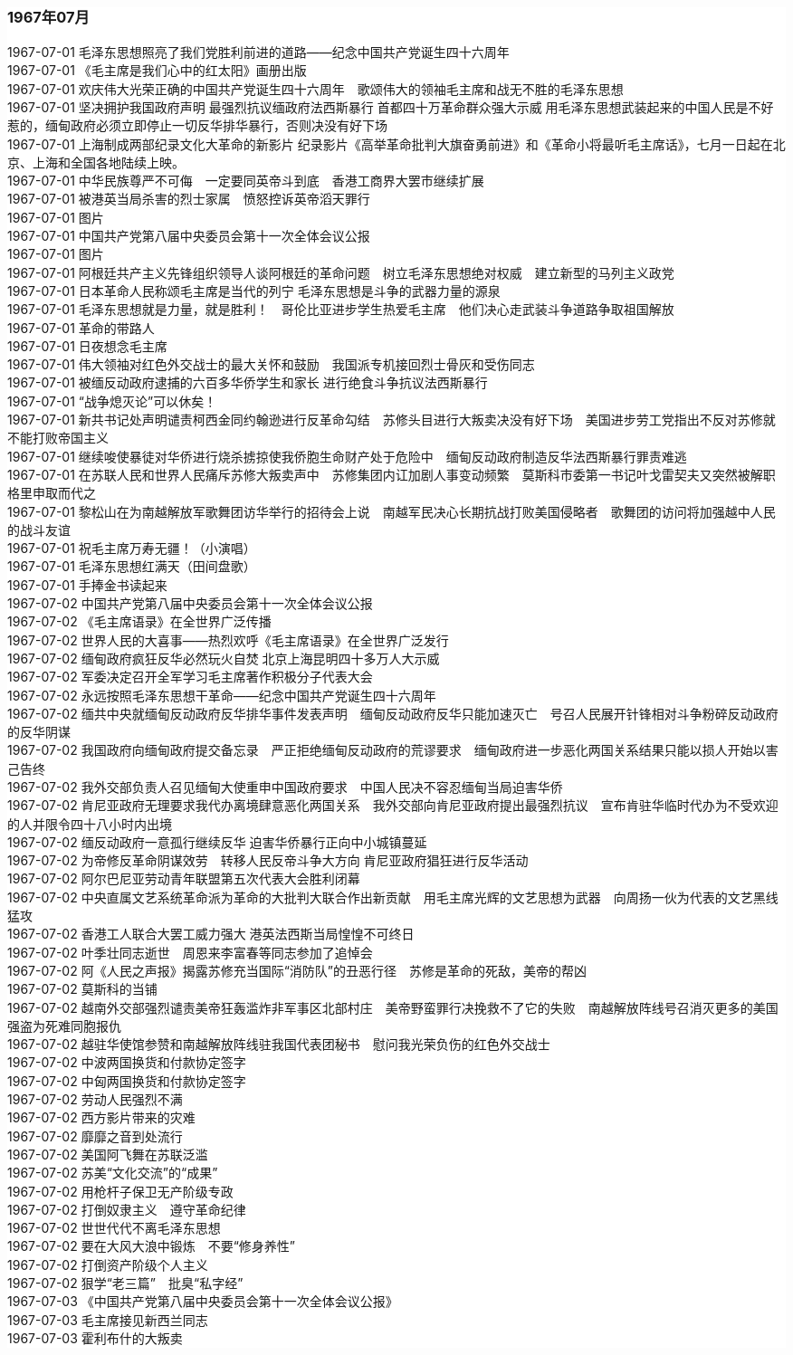 ### 1967年07月  
1967-07-01 毛泽东思想照亮了我们党胜利前进的道路——纪念中国共产党诞生四十六周年  
1967-07-01 《毛主席是我们心中的红太阳》画册出版  
1967-07-01 欢庆伟大光荣正确的中国共产党诞生四十六周年　歌颂伟大的领袖毛主席和战无不胜的毛泽东思想  
1967-07-01 坚决拥护我国政府声明  最强烈抗议缅政府法西斯暴行  首都四十万革命群众强大示威  用毛泽东思想武装起来的中国人民是不好惹的，缅甸政府必须立即停止一切反华排华暴行，否则决没有好下场  
1967-07-01 上海制成两部纪录文化大革命的新影片  纪录影片《高举革命批判大旗奋勇前进》和《革命小将最听毛主席话》，七月一日起在北京、上海和全国各地陆续上映。  
1967-07-01 中华民族尊严不可侮　一定要同英帝斗到底　香港工商界大罢市继续扩展  
1967-07-01 被港英当局杀害的烈士家属　愤怒控诉英帝滔天罪行  
1967-07-01 图片  
1967-07-01 中国共产党第八届中央委员会第十一次全体会议公报  
1967-07-01 图片  
1967-07-01 阿根廷共产主义先锋组织领导人谈阿根廷的革命问题　树立毛泽东思想绝对权威　建立新型的马列主义政党  
1967-07-01 日本革命人民称颂毛主席是当代的列宁  毛泽东思想是斗争的武器力量的源泉  
1967-07-01 毛泽东思想就是力量，就是胜利！　哥伦比亚进步学生热爱毛主席　他们决心走武装斗争道路争取祖国解放  
1967-07-01 革命的带路人  
1967-07-01 日夜想念毛主席  
1967-07-01 伟大领袖对红色外交战士的最大关怀和鼓励　我国派专机接回烈士骨灰和受伤同志  
1967-07-01 被缅反动政府逮捕的六百多华侨学生和家长  进行绝食斗争抗议法西斯暴行  
1967-07-01 “战争熄灭论”可以休矣！  
1967-07-01 新共书记处声明谴责柯西金同约翰逊进行反革命勾结　苏修头目进行大叛卖决没有好下场　美国进步劳工党指出不反对苏修就不能打败帝国主义  
1967-07-01 继续唆使暴徒对华侨进行烧杀掳掠使我侨胞生命财产处于危险中　缅甸反动政府制造反华法西斯暴行罪责难逃  
1967-07-01 在苏联人民和世界人民痛斥苏修大叛卖声中　苏修集团内讧加剧人事变动频繁　莫斯科市委第一书记叶戈雷契夫又突然被解职格里申取而代之  
1967-07-01 黎松山在为南越解放军歌舞团访华举行的招待会上说　南越军民决心长期抗战打败美国侵略者　歌舞团的访问将加强越中人民的战斗友谊  
1967-07-01 祝毛主席万寿无疆！（小演唱）  
1967-07-01 毛泽东思想红满天（田间盘歌）  
1967-07-01 手捧金书读起来  
1967-07-02 中国共产党第八届中央委员会第十一次全体会议公报  
1967-07-02 《毛主席语录》在全世界广泛传播  
1967-07-02 世界人民的大喜事——热烈欢呼《毛主席语录》在全世界广泛发行  
1967-07-02 缅甸政府疯狂反华必然玩火自焚  北京上海昆明四十多万人大示威  
1967-07-02 军委决定召开全军学习毛主席著作积极分子代表大会  
1967-07-02 永远按照毛泽东思想干革命——纪念中国共产党诞生四十六周年  
1967-07-02 缅共中央就缅甸反动政府反华排华事件发表声明　缅甸反动政府反华只能加速灭亡　号召人民展开针锋相对斗争粉碎反动政府的反华阴谋  
1967-07-02 我国政府向缅甸政府提交备忘录　严正拒绝缅甸反动政府的荒谬要求　缅甸政府进一步恶化两国关系结果只能以损人开始以害己告终  
1967-07-02 我外交部负责人召见缅甸大使重申中国政府要求　中国人民决不容忍缅甸当局迫害华侨  
1967-07-02 肯尼亚政府无理要求我代办离境肆意恶化两国关系　我外交部向肯尼亚政府提出最强烈抗议　宣布肯驻华临时代办为不受欢迎的人并限令四十八小时内出境  
1967-07-02 缅反动政府一意孤行继续反华  迫害华侨暴行正向中小城镇蔓延  
1967-07-02 为帝修反革命阴谋效劳　转移人民反帝斗争大方向  肯尼亚政府猖狂进行反华活动  
1967-07-02 阿尔巴尼亚劳动青年联盟第五次代表大会胜利闭幕  
1967-07-02 中央直属文艺系统革命派为革命的大批判大联合作出新贡献　用毛主席光辉的文艺思想为武器　向周扬一伙为代表的文艺黑线猛攻  
1967-07-02 香港工人联合大罢工威力强大  港英法西斯当局惶惶不可终日  
1967-07-02 叶季壮同志逝世　周恩来李富春等同志参加了追悼会  
1967-07-02 阿《人民之声报》揭露苏修充当国际“消防队”的丑恶行径　苏修是革命的死敌，美帝的帮凶  
1967-07-02 莫斯科的当铺  
1967-07-02 越南外交部强烈谴责美帝狂轰滥炸非军事区北部村庄　美帝野蛮罪行决挽救不了它的失败　南越解放阵线号召消灭更多的美国强盗为死难同胞报仇  
1967-07-02 越驻华使馆参赞和南越解放阵线驻我国代表团秘书　慰问我光荣负伤的红色外交战士  
1967-07-02 中波两国换货和付款协定签字  
1967-07-02 中匈两国换货和付款协定签字  
1967-07-02 劳动人民强烈不满  
1967-07-02 西方影片带来的灾难  
1967-07-02 靡靡之音到处流行  
1967-07-02 美国阿飞舞在苏联泛滥  
1967-07-02 苏美“文化交流”的“成果”  
1967-07-02 用枪杆子保卫无产阶级专政  
1967-07-02 打倒奴隶主义　遵守革命纪律  
1967-07-02 世世代代不离毛泽东思想  
1967-07-02 要在大风大浪中锻炼　不要“修身养性”  
1967-07-02 打倒资产阶级个人主义  
1967-07-02 狠学“老三篇”　批臭“私字经”  
1967-07-03 《中国共产党第八届中央委员会第十一次全体会议公报》  
1967-07-03 毛主席接见新西兰同志  
1967-07-03 霍利布什的大叛卖  